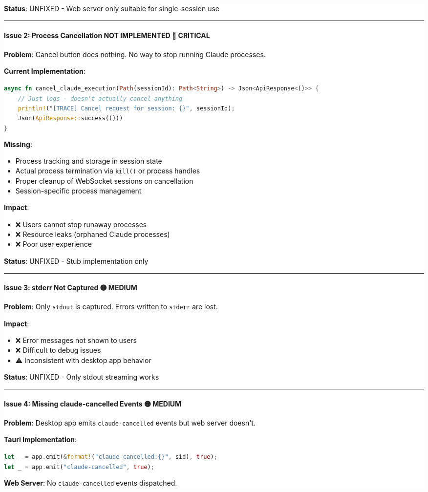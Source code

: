 **Status**: UNFIXED - Web server only suitable for single-session use

---

#### Issue 2: Process Cancellation NOT IMPLEMENTED 🔴 CRITICAL

**Problem**: Cancel button does nothing. No way to stop running Claude processes.

**Current Implementation**:
```rust
async fn cancel_claude_execution(Path(sessionId): Path<String>) -> Json<ApiResponse<()>> {
    // Just logs - doesn't actually cancel anything
    println!("[TRACE] Cancel request for session: {}", sessionId);
    Json(ApiResponse::success(()))
}
```

**Missing**:
- Process tracking and storage in session state
- Actual process termination via `kill()` or process handles
- Proper cleanup of WebSocket sessions on cancellation
- Session-specific process management

**Impact**:
- ❌ Users cannot stop runaway processes
- ❌ Resource leaks (orphaned Claude processes)
- ❌ Poor user experience

**Status**: UNFIXED - Stub implementation only

---

#### Issue 3: stderr Not Captured 🟡 MEDIUM

**Problem**: Only `stdout` is captured. Errors written to `stderr` are lost.

**Impact**:
- ❌ Error messages not shown to users
- ❌ Difficult to debug issues
- ⚠️ Inconsistent with desktop app behavior

**Status**: UNFIXED - Only stdout streaming works

---

#### Issue 4: Missing claude-cancelled Events 🟡 MEDIUM

**Problem**: Desktop app emits `claude-cancelled` events but web server doesn't.

**Tauri Implementation**:
```rust
let _ = app.emit(&format!("claude-cancelled:{}", sid), true);
let _ = app.emit("claude-cancelled", true);
```

**Web Server**: No `claude-cancelled` events dispatched.
